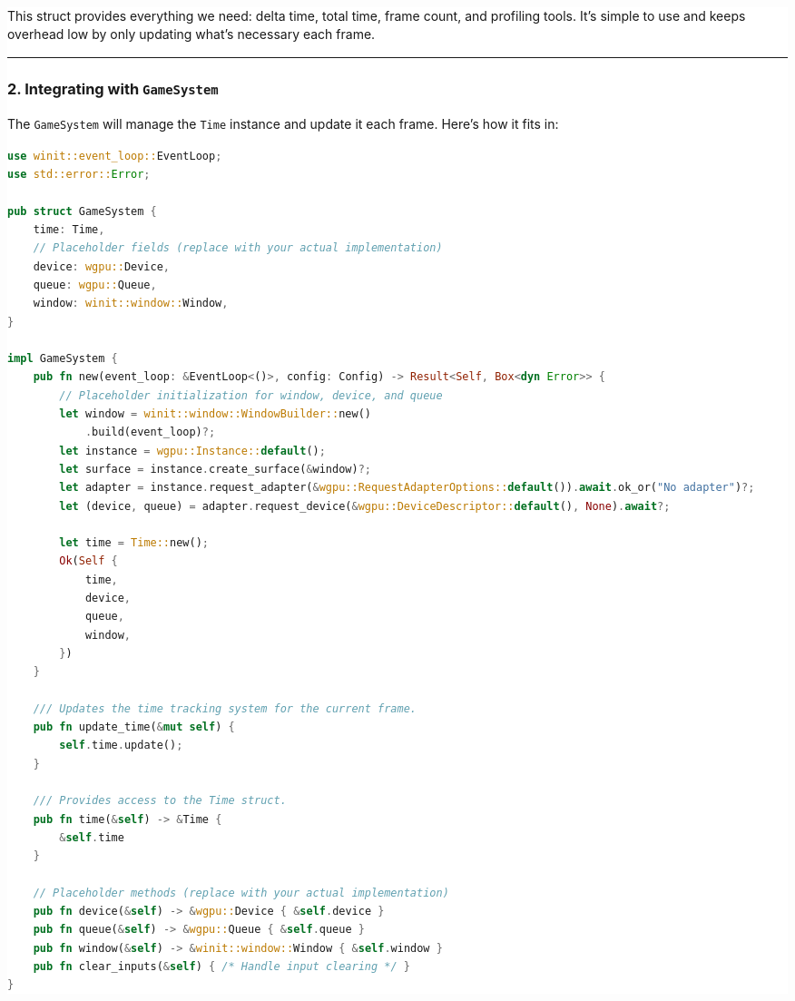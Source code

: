 This struct provides everything we need: delta time, total time, frame count,
and profiling tools. It’s simple to use and keeps overhead low by only updating
what’s necessary each frame.

---

### 2. Integrating with `GameSystem`

The `GameSystem` will manage the `Time` instance and update it each frame.
Here’s how it fits in:

```rust
use winit::event_loop::EventLoop;
use std::error::Error;

pub struct GameSystem {
    time: Time,
    // Placeholder fields (replace with your actual implementation)
    device: wgpu::Device,
    queue: wgpu::Queue,
    window: winit::window::Window,
}

impl GameSystem {
    pub fn new(event_loop: &EventLoop<()>, config: Config) -> Result<Self, Box<dyn Error>> {
        // Placeholder initialization for window, device, and queue
        let window = winit::window::WindowBuilder::new()
            .build(event_loop)?;
        let instance = wgpu::Instance::default();
        let surface = instance.create_surface(&window)?;
        let adapter = instance.request_adapter(&wgpu::RequestAdapterOptions::default()).await.ok_or("No adapter")?;
        let (device, queue) = adapter.request_device(&wgpu::DeviceDescriptor::default(), None).await?;

        let time = Time::new();
        Ok(Self {
            time,
            device,
            queue,
            window,
        })
    }

    /// Updates the time tracking system for the current frame.
    pub fn update_time(&mut self) {
        self.time.update();
    }

    /// Provides access to the Time struct.
    pub fn time(&self) -> &Time {
        &self.time
    }

    // Placeholder methods (replace with your actual implementation)
    pub fn device(&self) -> &wgpu::Device { &self.device }
    pub fn queue(&self) -> &wgpu::Queue { &self.queue }
    pub fn window(&self) -> &winit::window::Window { &self.window }
    pub fn clear_inputs(&self) { /* Handle input clearing */ }
}
```
